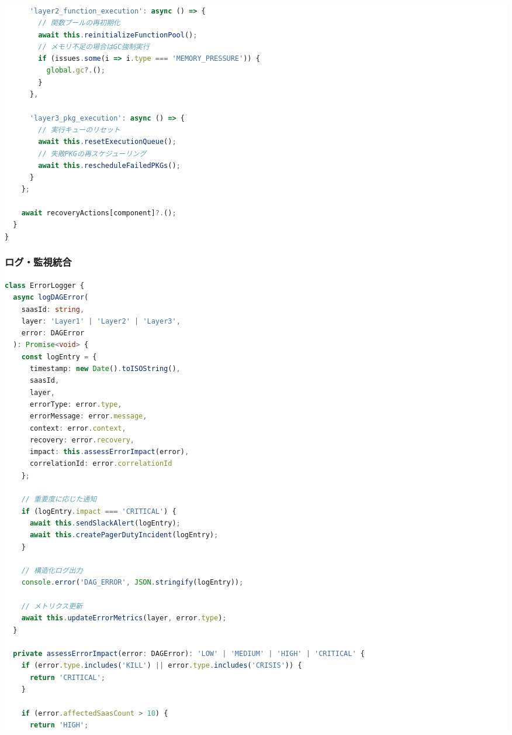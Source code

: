 ```typescript
      'layer2_function_execution': async () => {
        // 関数プールの再初期化
        await this.reinitializeFunctionPool();
        // メモリ不足の場合はGC強制実行
        if (issues.some(i => i.type === 'MEMORY_PRESSURE')) {
          global.gc?.();
        }
      },
      
      'layer3_pkg_execution': async () => {
        // 実行キューのリセット
        await this.resetExecutionQueue();
        // 失敗PKGの再スケジューリング
        await this.rescheduleFailedPKGs();
      }
    };
    
    await recoveryActions[component]?.();
  }
}
```

### ログ・監視統合

```typescript
class ErrorLogger {
  async logDAGError(
    saasId: string,
    layer: 'Layer1' | 'Layer2' | 'Layer3',
    error: DAGError
  ): Promise<void> {
    const logEntry = {
      timestamp: new Date().toISOString(),
      saasId,
      layer,
      errorType: error.type,
      errorMessage: error.message,
      context: error.context,
      recovery: error.recovery,
      impact: this.assessErrorImpact(error),
      correlationId: error.correlationId
    };
    
    // 重要度に応じた通知
    if (logEntry.impact === 'CRITICAL') {
      await this.sendSlackAlert(logEntry);
      await this.createPagerDutyIncident(logEntry);
    }
    
    // 構造化ログ出力
    console.error('DAG_ERROR', JSON.stringify(logEntry));
    
    // メトリクス更新
    await this.updateErrorMetrics(layer, error.type);
  }
  
  private assessErrorImpact(error: DAGError): 'LOW' | 'MEDIUM' | 'HIGH' | 'CRITICAL' {
    if (error.type.includes('KILL') || error.type.includes('CRISIS')) {
      return 'CRITICAL';
    }
    
    if (error.affectedSaasCount > 10) {
      return 'HIGH';
```